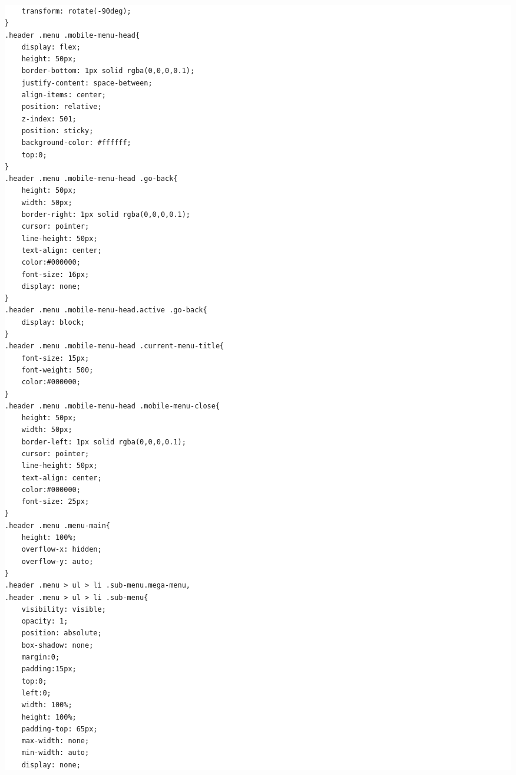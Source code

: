 		transform: rotate(-90deg);
	}
	.header .menu .mobile-menu-head{
		display: flex;
		height: 50px;
		border-bottom: 1px solid rgba(0,0,0,0.1);
		justify-content: space-between;
		align-items: center;
		position: relative;
		z-index: 501;
		position: sticky;
		background-color: #ffffff;
		top:0;
	}
	.header .menu .mobile-menu-head .go-back{
		height: 50px;
		width: 50px;
		border-right: 1px solid rgba(0,0,0,0.1);
		cursor: pointer;
		line-height: 50px;
		text-align: center;
		color:#000000;
		font-size: 16px;
		display: none;
	}
	.header .menu .mobile-menu-head.active .go-back{
		display: block;
	}
	.header .menu .mobile-menu-head .current-menu-title{
		font-size: 15px;
		font-weight: 500;
		color:#000000;
	}
	.header .menu .mobile-menu-head .mobile-menu-close{
		height: 50px;
		width: 50px;
		border-left: 1px solid rgba(0,0,0,0.1);
		cursor: pointer;
		line-height: 50px;
		text-align: center;
		color:#000000;	
		font-size: 25px;
	}
	.header .menu .menu-main{
		height: 100%;
		overflow-x: hidden;
		overflow-y: auto;
	}
	.header .menu > ul > li .sub-menu.mega-menu,
	.header .menu > ul > li .sub-menu{
		visibility: visible;
		opacity: 1;
		position: absolute;
		box-shadow: none;
		margin:0;
		padding:15px;
		top:0;
		left:0;
		width: 100%;
		height: 100%;
		padding-top: 65px;
		max-width: none;
		min-width: auto;
		display: none;